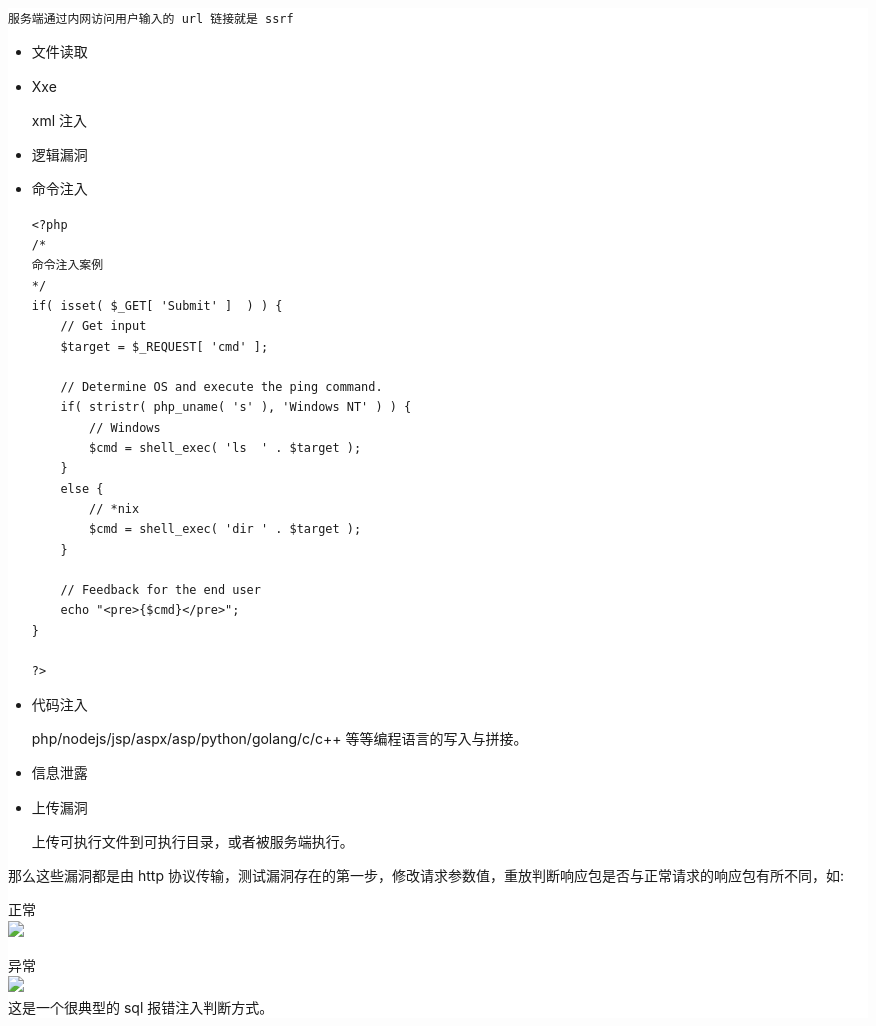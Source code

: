     服务端通过内网访问用户输入的 url 链接就是 ssrf
    
*   文件读取
    
*   Xxe
    
    xml 注入
    
*   逻辑漏洞
    
*   命令注入
    
    ```
    <?php
    /*
    命令注入案例
    */
    if( isset( $_GET[ 'Submit' ]  ) ) {
        // Get input
        $target = $_REQUEST[ 'cmd' ];
    
        // Determine OS and execute the ping command.
        if( stristr( php_uname( 's' ), 'Windows NT' ) ) {
            // Windows
            $cmd = shell_exec( 'ls  ' . $target );
        }
        else {
            // *nix
            $cmd = shell_exec( 'dir ' . $target );
        }
    
        // Feedback for the end user
        echo "<pre>{$cmd}</pre>";
    }
    
    ?>
    ```
    

*   代码注入
    
    php/nodejs/jsp/aspx/asp/python/golang/c/c++ 等等编程语言的写入与拼接。
    
*   信息泄露
    
*   上传漏洞
    
    上传可执行文件到可执行目录，或者被服务端执行。
    

那么这些漏洞都是由 http 协议传输，测试漏洞存在的第一步，修改请求参数值，重放判断响应包是否与正常请求的响应包有所不同，如:

正常  
[![](https://xzfile.aliyuncs.com/media/upload/picture/20210114172854-eba6a09e-564a-1.jpg)](https://xzfile.aliyuncs.com/media/upload/picture/20210114172854-eba6a09e-564a-1.jpg)

异常  
[![](https://xzfile.aliyuncs.com/media/upload/picture/20210114172756-c93741da-564a-1.jpg)](https://xzfile.aliyuncs.com/media/upload/picture/20210114172756-c93741da-564a-1.jpg)  
这是一个很典型的 sql 报错注入判断方式。
